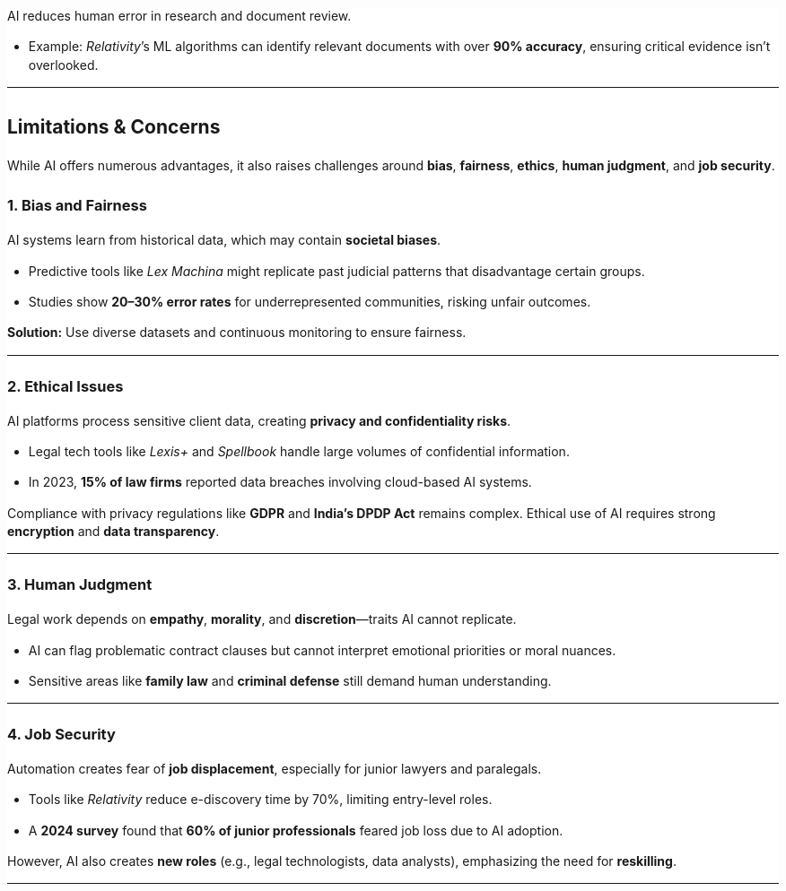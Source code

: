 AI reduces human error in research and document review.

* Example: *Relativity*’s ML algorithms can identify relevant documents with over **90% accuracy**, ensuring critical evidence isn’t overlooked.

---

## **Limitations & Concerns**

While AI offers numerous advantages, it also raises challenges around **bias**, **fairness**, **ethics**, **human judgment**, and **job security**.

### **1\. Bias and Fairness**

AI systems learn from historical data, which may contain **societal biases**.

* Predictive tools like *Lex Machina* might replicate past judicial patterns that disadvantage certain groups.

* Studies show **20–30% error rates** for underrepresented communities, risking unfair outcomes.

**Solution:** Use diverse datasets and continuous monitoring to ensure fairness.

---

### **2\. Ethical Issues**

AI platforms process sensitive client data, creating **privacy and confidentiality risks**.

* Legal tech tools like *Lexis+* and *Spellbook* handle large volumes of confidential information.

* In 2023, **15% of law firms** reported data breaches involving cloud-based AI systems.

Compliance with privacy regulations like **GDPR** and **India’s DPDP Act** remains complex. Ethical use of AI requires strong **encryption** and **data transparency**.

---

### **3\. Human Judgment**

Legal work depends on **empathy**, **morality**, and **discretion**—traits AI cannot replicate.

* AI can flag problematic contract clauses but cannot interpret emotional priorities or moral nuances.

* Sensitive areas like **family law** and **criminal defense** still demand human understanding.

---

### **4\. Job Security**

Automation creates fear of **job displacement**, especially for junior lawyers and paralegals.

* Tools like *Relativity* reduce e-discovery time by 70%, limiting entry-level roles.

* A **2024 survey** found that **60% of junior professionals** feared job loss due to AI adoption.

However, AI also creates **new roles** (e.g., legal technologists, data analysts), emphasizing the need for **reskilling**.

---